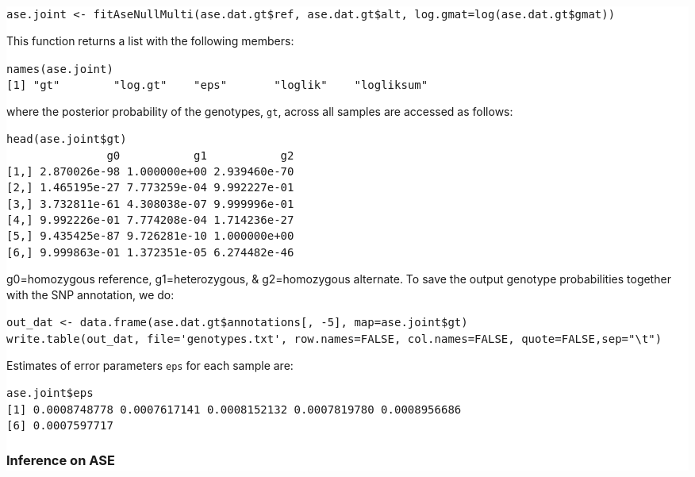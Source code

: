 <div class="highlight highlight-R"><pre><span class="pl-smi">ase.joint</span> <span class="pl-k">&lt;-</span> fitAseNullMulti(<span class="pl-smi">ase.dat.gt</span><span class="pl-k">$</span><span class="pl-smi">ref</span>, <span class="pl-smi">ase.dat.gt</span><span class="pl-k">$</span><span class="pl-smi">alt</span>, <span class="pl-v">log.gmat</span><span class="pl-k">=</span>log(<span class="pl-smi">ase.dat.gt</span><span class="pl-k">$</span><span class="pl-smi">gmat</span>))</pre></div>

<p>This function returns a list with the following members:</p>

<div class="highlight highlight-R"><pre>names(<span class="pl-smi">ase.joint</span>)
[<span class="pl-c1">1</span>] <span class="pl-s"><span class="pl-pds">"</span>gt<span class="pl-pds">"</span></span>        <span class="pl-s"><span class="pl-pds">"</span>log.gt<span class="pl-pds">"</span></span>    <span class="pl-s"><span class="pl-pds">"</span>eps<span class="pl-pds">"</span></span>       <span class="pl-s"><span class="pl-pds">"</span>loglik<span class="pl-pds">"</span></span>    <span class="pl-s"><span class="pl-pds">"</span>logliksum<span class="pl-pds">"</span></span></pre></div>

<p>where the posterior probability of the genotypes, <code>gt</code>, across all samples are accessed as follows:</p>

<div class="highlight highlight-C"><pre><span class="pl-en">head</span>(ase.joint$gt)
               g0           g1           g2
[1,] 2.870026e-98 1.000000e+00 2.939460e-70
[2,] 1.465195e-27 7.773259e-04 9.992227e-01
[3,] 3.732811e-61 4.308038e-07 9.999996e-01
[4,] 9.992226e-01 7.774208e-04 1.714236e-27
[5,] 9.435425e-87 9.726281e-10 1.000000e+00
[6,] 9.999863e-01 1.372351e-05 6.274482e-46</pre></div>

<p>g0=homozygous reference, g1=heterozygous, &amp; g2=homozygous alternate. To save the output genotype probabilities together with the SNP annotation, we do:                                                                                                </p>

<div class="highlight highlight-R"><pre><span class="pl-smi">out_dat</span> <span class="pl-k">&lt;-</span> <span class="pl-k">data.frame</span>(<span class="pl-smi">ase.dat.gt</span><span class="pl-k">$</span><span class="pl-smi">annotations</span>[, <span class="pl-k">-</span><span class="pl-c1">5</span>], <span class="pl-v">map</span><span class="pl-k">=</span><span class="pl-smi">ase.joint</span><span class="pl-k">$</span><span class="pl-smi">gt</span>)
write.table(<span class="pl-smi">out_dat</span>, <span class="pl-v">file</span><span class="pl-k">=</span><span class="pl-s"><span class="pl-pds">'</span>genotypes.txt<span class="pl-pds">'</span></span>, <span class="pl-v">row.names</span><span class="pl-k">=</span><span class="pl-c1">FALSE</span>, <span class="pl-v">col.names</span><span class="pl-k">=</span><span class="pl-c1">FALSE</span>, <span class="pl-v">quote</span><span class="pl-k">=</span><span class="pl-c1">FALSE</span>,<span class="pl-v">sep</span><span class="pl-k">=</span><span class="pl-s"><span class="pl-pds">"</span><span class="pl-cce">\t</span><span class="pl-pds">"</span></span>)</pre></div>

<p>Estimates of error parameters <code>eps</code> for each sample are:</p>

<div class="highlight highlight-C"><pre>ase.joint$eps
[<span class="pl-c1">1</span>] <span class="pl-c1">0.0008748778</span> <span class="pl-c1">0.0007617141</span> <span class="pl-c1">0.0008152132</span> <span class="pl-c1">0.0007819780</span> <span class="pl-c1">0.0008956686</span>
[<span class="pl-c1">6</span>] <span class="pl-c1">0.0007597717</span></pre></div>

<h3>
<a id="user-content-inference-on-ase" class="anchor" href="#inference-on-ase" aria-hidden="true"><span class="octicon octicon-link"></span></a>Inference on ASE</h3>
